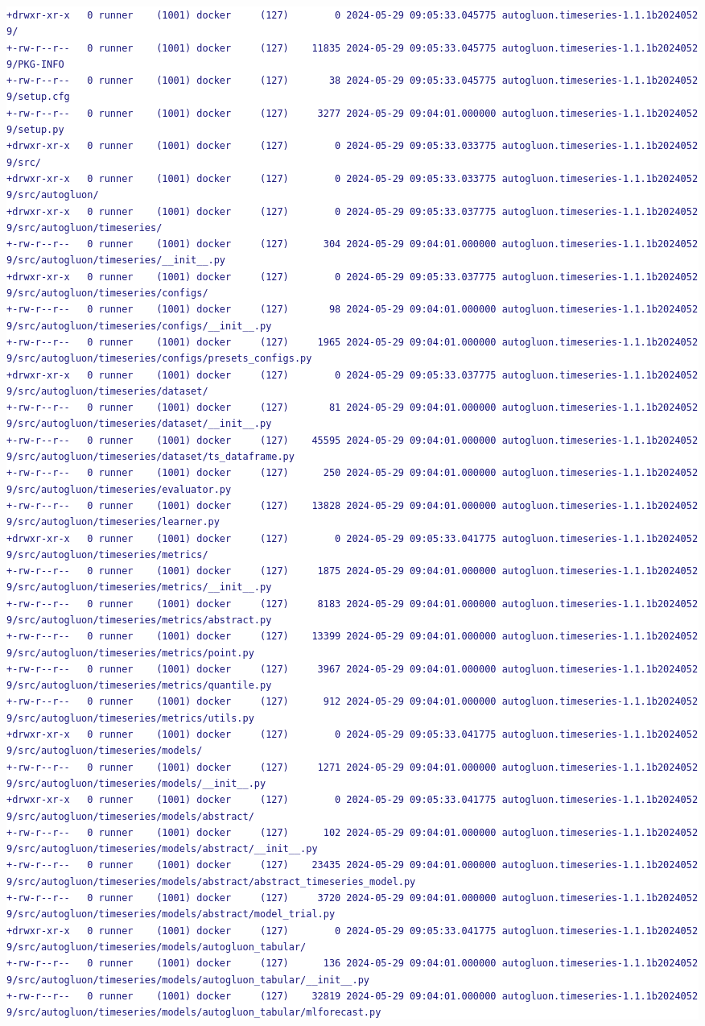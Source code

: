 ```diff
+drwxr-xr-x   0 runner    (1001) docker     (127)        0 2024-05-29 09:05:33.045775 autogluon.timeseries-1.1.1b20240529/
+-rw-r--r--   0 runner    (1001) docker     (127)    11835 2024-05-29 09:05:33.045775 autogluon.timeseries-1.1.1b20240529/PKG-INFO
+-rw-r--r--   0 runner    (1001) docker     (127)       38 2024-05-29 09:05:33.045775 autogluon.timeseries-1.1.1b20240529/setup.cfg
+-rw-r--r--   0 runner    (1001) docker     (127)     3277 2024-05-29 09:04:01.000000 autogluon.timeseries-1.1.1b20240529/setup.py
+drwxr-xr-x   0 runner    (1001) docker     (127)        0 2024-05-29 09:05:33.033775 autogluon.timeseries-1.1.1b20240529/src/
+drwxr-xr-x   0 runner    (1001) docker     (127)        0 2024-05-29 09:05:33.033775 autogluon.timeseries-1.1.1b20240529/src/autogluon/
+drwxr-xr-x   0 runner    (1001) docker     (127)        0 2024-05-29 09:05:33.037775 autogluon.timeseries-1.1.1b20240529/src/autogluon/timeseries/
+-rw-r--r--   0 runner    (1001) docker     (127)      304 2024-05-29 09:04:01.000000 autogluon.timeseries-1.1.1b20240529/src/autogluon/timeseries/__init__.py
+drwxr-xr-x   0 runner    (1001) docker     (127)        0 2024-05-29 09:05:33.037775 autogluon.timeseries-1.1.1b20240529/src/autogluon/timeseries/configs/
+-rw-r--r--   0 runner    (1001) docker     (127)       98 2024-05-29 09:04:01.000000 autogluon.timeseries-1.1.1b20240529/src/autogluon/timeseries/configs/__init__.py
+-rw-r--r--   0 runner    (1001) docker     (127)     1965 2024-05-29 09:04:01.000000 autogluon.timeseries-1.1.1b20240529/src/autogluon/timeseries/configs/presets_configs.py
+drwxr-xr-x   0 runner    (1001) docker     (127)        0 2024-05-29 09:05:33.037775 autogluon.timeseries-1.1.1b20240529/src/autogluon/timeseries/dataset/
+-rw-r--r--   0 runner    (1001) docker     (127)       81 2024-05-29 09:04:01.000000 autogluon.timeseries-1.1.1b20240529/src/autogluon/timeseries/dataset/__init__.py
+-rw-r--r--   0 runner    (1001) docker     (127)    45595 2024-05-29 09:04:01.000000 autogluon.timeseries-1.1.1b20240529/src/autogluon/timeseries/dataset/ts_dataframe.py
+-rw-r--r--   0 runner    (1001) docker     (127)      250 2024-05-29 09:04:01.000000 autogluon.timeseries-1.1.1b20240529/src/autogluon/timeseries/evaluator.py
+-rw-r--r--   0 runner    (1001) docker     (127)    13828 2024-05-29 09:04:01.000000 autogluon.timeseries-1.1.1b20240529/src/autogluon/timeseries/learner.py
+drwxr-xr-x   0 runner    (1001) docker     (127)        0 2024-05-29 09:05:33.041775 autogluon.timeseries-1.1.1b20240529/src/autogluon/timeseries/metrics/
+-rw-r--r--   0 runner    (1001) docker     (127)     1875 2024-05-29 09:04:01.000000 autogluon.timeseries-1.1.1b20240529/src/autogluon/timeseries/metrics/__init__.py
+-rw-r--r--   0 runner    (1001) docker     (127)     8183 2024-05-29 09:04:01.000000 autogluon.timeseries-1.1.1b20240529/src/autogluon/timeseries/metrics/abstract.py
+-rw-r--r--   0 runner    (1001) docker     (127)    13399 2024-05-29 09:04:01.000000 autogluon.timeseries-1.1.1b20240529/src/autogluon/timeseries/metrics/point.py
+-rw-r--r--   0 runner    (1001) docker     (127)     3967 2024-05-29 09:04:01.000000 autogluon.timeseries-1.1.1b20240529/src/autogluon/timeseries/metrics/quantile.py
+-rw-r--r--   0 runner    (1001) docker     (127)      912 2024-05-29 09:04:01.000000 autogluon.timeseries-1.1.1b20240529/src/autogluon/timeseries/metrics/utils.py
+drwxr-xr-x   0 runner    (1001) docker     (127)        0 2024-05-29 09:05:33.041775 autogluon.timeseries-1.1.1b20240529/src/autogluon/timeseries/models/
+-rw-r--r--   0 runner    (1001) docker     (127)     1271 2024-05-29 09:04:01.000000 autogluon.timeseries-1.1.1b20240529/src/autogluon/timeseries/models/__init__.py
+drwxr-xr-x   0 runner    (1001) docker     (127)        0 2024-05-29 09:05:33.041775 autogluon.timeseries-1.1.1b20240529/src/autogluon/timeseries/models/abstract/
+-rw-r--r--   0 runner    (1001) docker     (127)      102 2024-05-29 09:04:01.000000 autogluon.timeseries-1.1.1b20240529/src/autogluon/timeseries/models/abstract/__init__.py
+-rw-r--r--   0 runner    (1001) docker     (127)    23435 2024-05-29 09:04:01.000000 autogluon.timeseries-1.1.1b20240529/src/autogluon/timeseries/models/abstract/abstract_timeseries_model.py
+-rw-r--r--   0 runner    (1001) docker     (127)     3720 2024-05-29 09:04:01.000000 autogluon.timeseries-1.1.1b20240529/src/autogluon/timeseries/models/abstract/model_trial.py
+drwxr-xr-x   0 runner    (1001) docker     (127)        0 2024-05-29 09:05:33.041775 autogluon.timeseries-1.1.1b20240529/src/autogluon/timeseries/models/autogluon_tabular/
+-rw-r--r--   0 runner    (1001) docker     (127)      136 2024-05-29 09:04:01.000000 autogluon.timeseries-1.1.1b20240529/src/autogluon/timeseries/models/autogluon_tabular/__init__.py
+-rw-r--r--   0 runner    (1001) docker     (127)    32819 2024-05-29 09:04:01.000000 autogluon.timeseries-1.1.1b20240529/src/autogluon/timeseries/models/autogluon_tabular/mlforecast.py
```